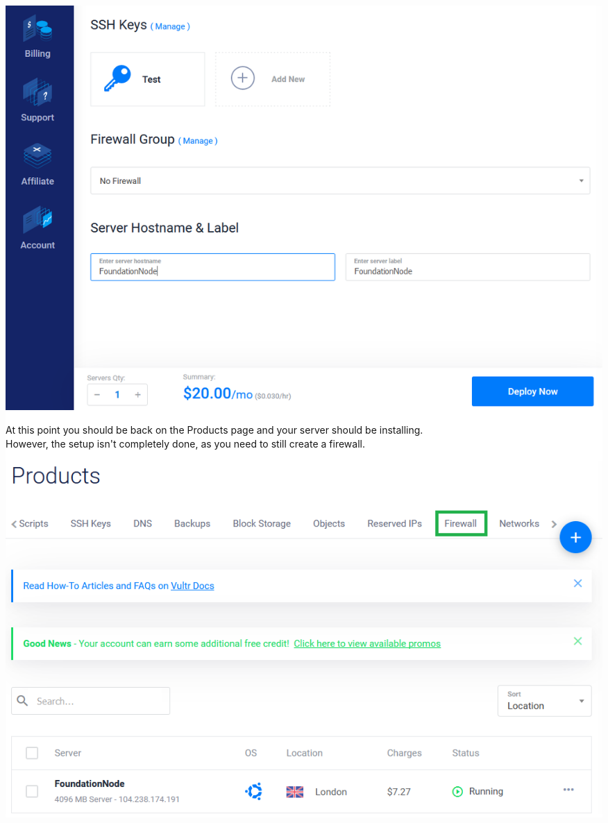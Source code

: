 ![](../../.gitbook/assets/image-27.png)

At this point you should be back on the Products page and your server should be installing.  
However, the setup isn't completely done, as you need to still create a firewall.

![](../../.gitbook/assets/vultrfirewall.PNG)

